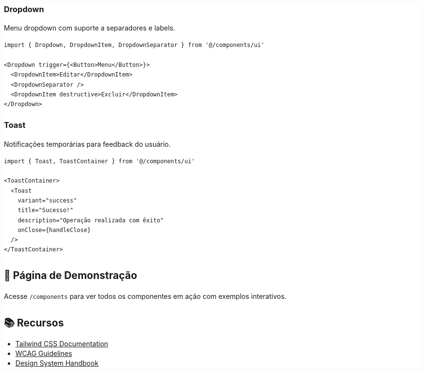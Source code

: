 ### Dropdown
Menu dropdown com suporte a separadores e labels.

```tsx
import { Dropdown, DropdownItem, DropdownSeparator } from '@/components/ui'

<Dropdown trigger={<Button>Menu</Button>}>
  <DropdownItem>Editar</DropdownItem>
  <DropdownSeparator />
  <DropdownItem destructive>Excluir</DropdownItem>
</Dropdown>
```

### Toast
Notificações temporárias para feedback do usuário.

```tsx
import { Toast, ToastContainer } from '@/components/ui'

<ToastContainer>
  <Toast 
    variant="success"
    title="Sucesso!"
    description="Operação realizada com êxito"
    onClose={handleClose}
  />
</ToastContainer>
```

## 🎨 Página de Demonstração

Acesse `/components` para ver todos os componentes em ação com exemplos interativos.

## 📚 Recursos

- [Tailwind CSS Documentation](https://tailwindcss.com/docs)
- [WCAG Guidelines](https://www.w3.org/WAI/WCAG21/quickref/)
- [Design System Handbook](https://www.designbetter.co/design-systems-handbook) 
